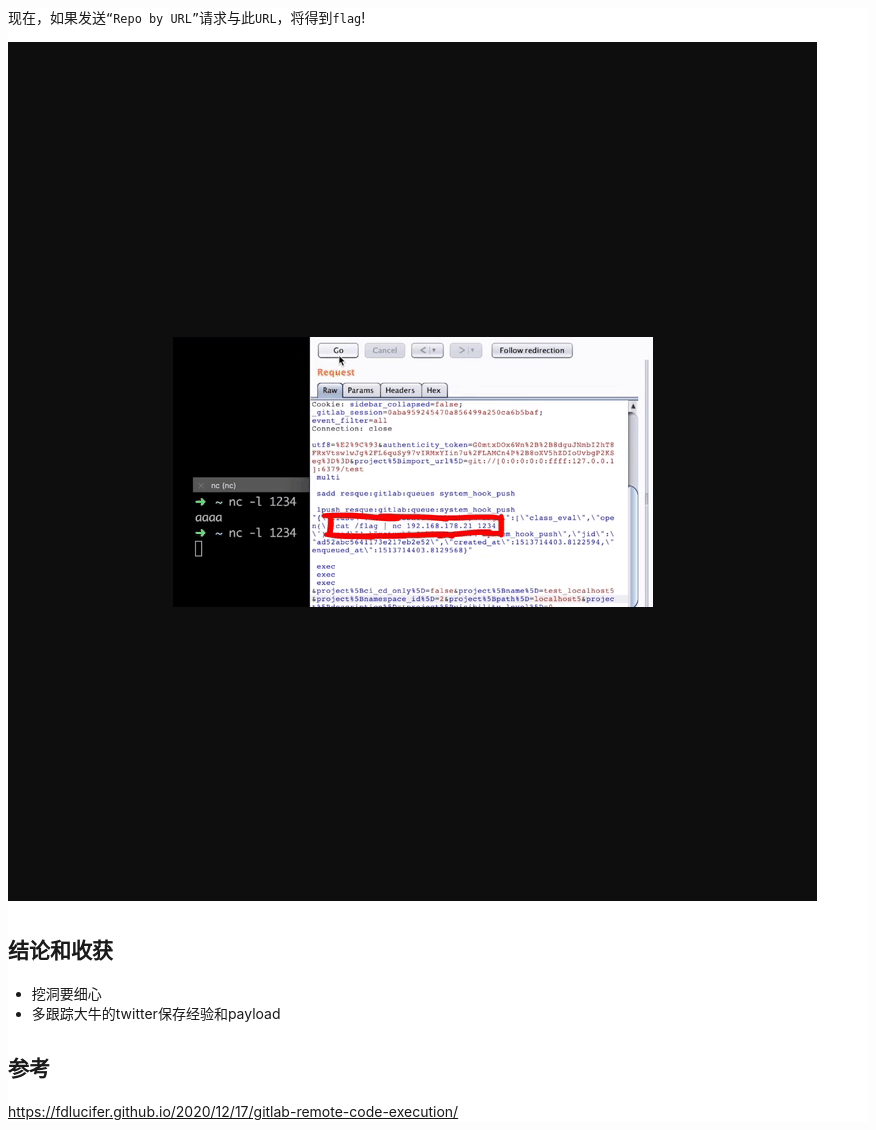 现在，如果发送`“Repo by URL”`请求与此`URL`，将得到`flag`!

![gitlab-rce-4](resource/gitlab-11.4.7远程代码执行漏洞及exp史诗级详细剖析/media/gitlab-rce-4.gif)

## 结论和收获

* 挖洞要细心
* 多跟踪大牛的twitter保存经验和payload

## 参考

https://fdlucifer.github.io/2020/12/17/gitlab-remote-code-execution/
